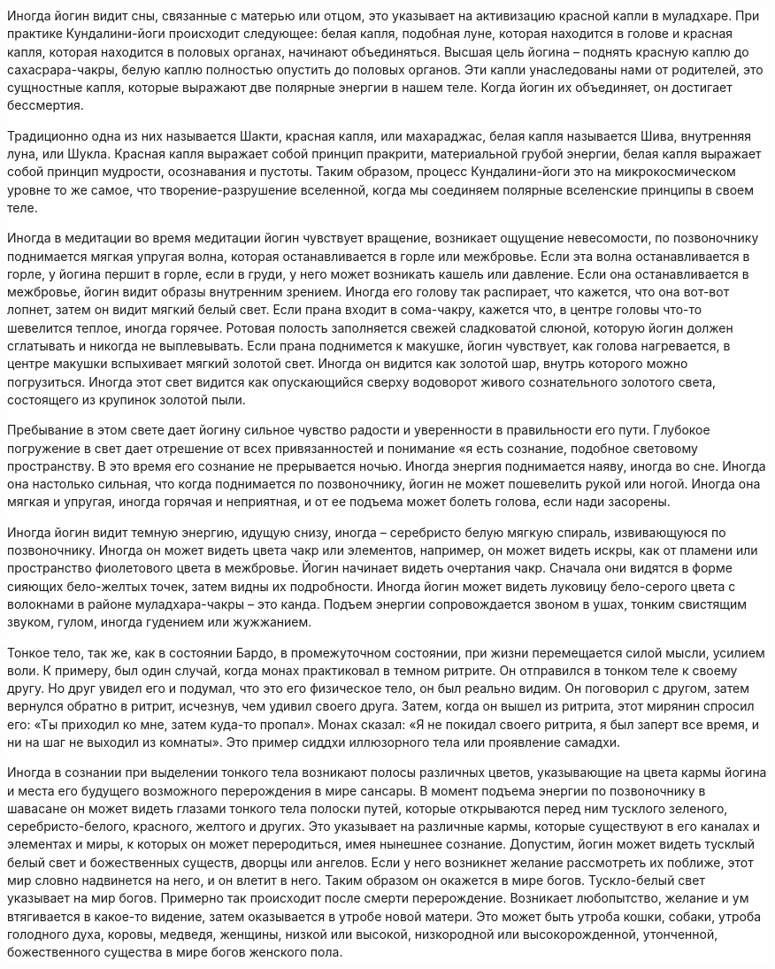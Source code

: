   
Иногда йогин видит сны, связанные с матерью или отцом, это указывает на активизацию красной капли в муладхаре. При практике Кундалини-йоги происходит следующее: белая капля, подобная луне, которая находится в голове и красная капля, которая находится в половых органах, начинают объединяться. Высшая цель йогина – поднять красную каплю до сахасрара-чакры, белую каплю полностью опустить до половых органов. Эти капли унаследованы нами от родителей, это сущностные капля, которые выражают две полярные энергии в нашем теле. Когда йогин их объединяет, он достигает бессмертия.

Традиционно одна из них называется Шакти, красная капля, или махараджас, белая капля называется Шива, внутренняя луна, или Шукла. Красная капля выражает собой принцип пракрити, материальной грубой энергии, белая капля выражает собой принцип мудрости, осознавания и пустоты. Таким образом, процесс Кундалини-йоги это на микрокосмическом уровне то же самое, что творение-разрушение вселенной, когда мы соединяем полярные вселенские принципы в своем теле. 

  
Иногда в медитации во время медитации йогин чувствует вращение, возникает ощущение невесомости, по позвоночнику поднимается мягкая упругая волна, которая останавливается в горле или межбровье. Если эта волна останавливается в горле, у йогина першит в горле, если в груди, у него может возникать кашель или давление. Если она останавливается в межбровье, йогин видит образы внутренним зрением. Иногда его голову так распирает, что кажется, что она вот-вот лопнет, затем он видит мягкий белый свет. Если прана входит в сома-чакру, кажется что, в центре головы что-то шевелится теплое, иногда горячее. Ротовая полость заполняется свежей сладковатой слюной, которую йогин должен сглатывать и никогда не выплевывать. Если прана поднимется к макушке, йогин чувствует, как голова нагревается, в центре макушки вспыхивает мягкий золотой свет. Иногда он видится как золотой шар, внутрь которого можно погрузиться. Иногда этот свет видится как опускающийся сверху водоворот живого сознательного золотого света, состоящего из крупинок золотой пыли.

Пребывание в этом свете дает йогину сильное чувство радости и уверенности в правильности его пути. Глубокое погружение в свет дает отрешение от всех привязанностей и понимание «я есть сознание, подобное световому пространству. В это время его сознание не прерывается ночью. Иногда энергия поднимается наяву, иногда во сне. Иногда она настолько сильная, что когда поднимается по позвоночнику, йогин не может пошевелить рукой или ногой. Иногда она мягкая и упругая, иногда горячая и неприятная, и от ее подъема может болеть голова, если нади засорены. 

  
Иногда йогин видит темную энергию, идущую снизу, иногда – серебристо белую мягкую спираль, извивающуюся по позвоночнику. Иногда он может видеть цвета чакр или элементов, например, он может видеть искры, как от пламени или пространство фиолетового цвета в межбровье. Йогин начинает видеть очертания чакр. Сначала они видятся в форме сияющих бело-желтых точек, затем видны их подробности. Иногда йогин может видеть луковицу бело-серого цвета с волокнами в районе муладхара-чакры – это канда. Подъем энергии сопровождается звоном в ушах, тонким свистящим звуком, гулом, иногда гудением или жужжанием.

Тонкое тело, так же, как в состоянии Бардо, в промежуточном состоянии, при жизни перемещается силой мысли, усилием воли. К примеру, был один случай, когда монах практиковал в темном ритрите. Он отправился в тонком теле к своему другу. Но друг увидел его и подумал, что это его физическое тело, он был реально видим. Он поговорил с другом, затем вернулся обратно в ритрит, исчезнув, чем удивил своего друга. Затем, когда он вышел из ритрита, этот мирянин спросил его: «Ты приходил ко мне, затем куда-то пропал». Монах сказал: «Я не покидал своего ритрита, я был заперт все время, и ни на шаг не выходил из комнаты». Это пример сиддхи иллюзорного тела или проявление самадхи.

Иногда в сознании при выделении тонкого тела возникают полосы различных цветов, указывающие на цвета кармы йогина и места его будущего возможного перерождения в мире сансары. В момент подъема энергии по позвоночнику в шавасане он может видеть глазами тонкого тела полоски путей, которые открываются перед ним тусклого зеленого, серебристо-белого, красного, желтого и других. Это указывает на различные кармы, которые существуют в его каналах и элементах и миры, к которых он может переродиться, имея нынешнее сознание. Допустим, йогин может видеть тусклый белый свет и божественных существ, дворцы или ангелов. Если у него возникнет желание рассмотреть их поближе, этот мир словно надвинется на него, и он влетит в него. Таким образом он окажется в мире богов. Тускло-белый свет указывает на мир богов. Примерно так происходит после смерти перерождение. Возникает любопытство, желание и ум втягивается в какое-то видение, затем оказывается в утробе новой матери. Это может быть утроба кошки, собаки, утроба голодного духа, коровы, медведя, женщины, низкой или высокой, низкородной или высокорожденной, утонченной, божественного существа в мире богов женского пола.

